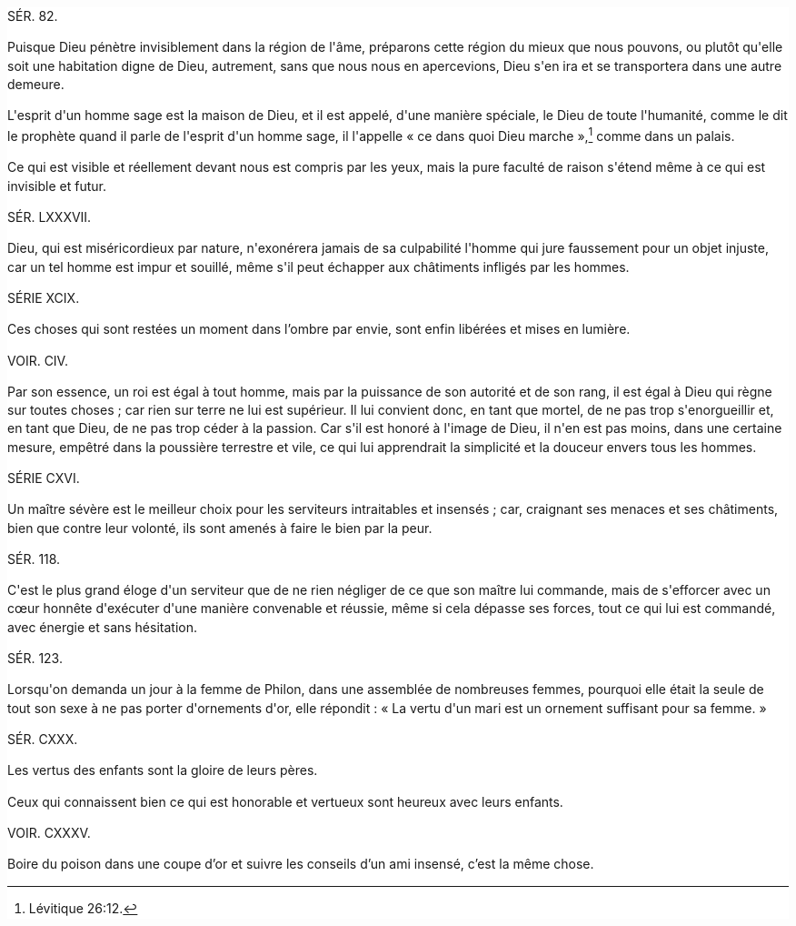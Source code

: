 SÉR. 82.

Puisque Dieu pénètre invisiblement dans la région de l'âme, préparons cette région du mieux que nous pouvons, ou plutôt qu'elle soit une habitation digne de Dieu, autrement, sans que nous nous en apercevions, Dieu s'en ira et se transportera dans une autre demeure.

L'esprit d'un homme sage est la maison de Dieu, et il est appelé, d'une manière spéciale, le Dieu de toute l'humanité, comme le dit le prophète quand il parle de l'esprit d'un homme sage, il l'appelle « ce dans quoi Dieu marche »,[^13] comme dans un palais.

Ce qui est visible et réellement devant nous est compris par les yeux, mais la pure faculté de raison s'étend même à ce qui est invisible et futur.

SÉR. LXXXVII.

Dieu, qui est miséricordieux par nature, n'exonérera jamais de sa culpabilité l'homme qui jure faussement pour un objet injuste, car un tel homme est impur et souillé, même s'il peut échapper aux châtiments infligés par les hommes.

SÉRIE XCIX.

Ces choses qui sont restées un moment dans l’ombre par envie, sont enfin libérées et mises en lumière.

VOIR. CIV.

Par son essence, un roi est égal à tout homme, mais par la puissance de son autorité et de son rang, il est égal à Dieu qui règne sur toutes choses ; car rien sur terre ne lui est supérieur. Il lui convient donc, en tant que mortel, de ne pas trop s'enorgueillir et, en tant que Dieu, de ne pas trop céder à la passion. Car s'il est honoré à l'image de Dieu, il n'en est pas moins, dans une certaine mesure, empêtré dans la poussière terrestre et vile, ce qui lui apprendrait la simplicité et la douceur envers tous les hommes.

SÉRIE CXVI.

Un maître sévère est le meilleur choix pour les serviteurs intraitables et insensés ; car, craignant ses menaces et ses châtiments, bien que contre leur volonté, ils sont amenés à faire le bien par la peur.

SÉR. 118.

C'est le plus grand éloge d'un serviteur que de ne rien négliger de ce que son maître lui commande, mais de s'efforcer avec un cœur honnête d'exécuter d'une manière convenable et réussie, même si cela dépasse ses forces, tout ce qui lui est commandé, avec énergie et sans hésitation.

SÉR. 123.

Lorsqu'on demanda un jour à la femme de Philon, dans une assemblée de nombreuses femmes, pourquoi elle était la seule de tout son sexe à ne pas porter d'ornements d'or, elle répondit : « La vertu d'un mari est un ornement suffisant pour sa femme. »

SÉR. CXXX.

Les vertus des enfants sont la gloire de leurs pères.

Ceux qui connaissent bien ce qui est honorable et vertueux sont heureux avec leurs enfants.

VOIR. CXXXV.

Boire du poison dans une coupe d’or et suivre les conseils d’un ami insensé, c’est la même chose.


[^1]: Genèse 3:19.
[^2]: Genèse 2:19.
[^3]: Genèse 2:24.
[^4]: Deutéronome 12:28.
[^5]: Genèse 8:21.
[^6]: Juvénal parle de cela comme d'une coutume des anciens Romains.
[^7]: Deutéronome 6:7.
[^8]: il est évident qu'il y a une grande corruption dans cette phrase et dans la suivante.
[^9]: Genèse 9:4.
[^10]: Genèse 2:9.
[^11]: Deutéronome 12:23.
[^12]: Genèse 6:6.
[^13]: Lévitique 26:12.
[^14]: Exode 23:10.
[^15]: Deutéronome 32:4.